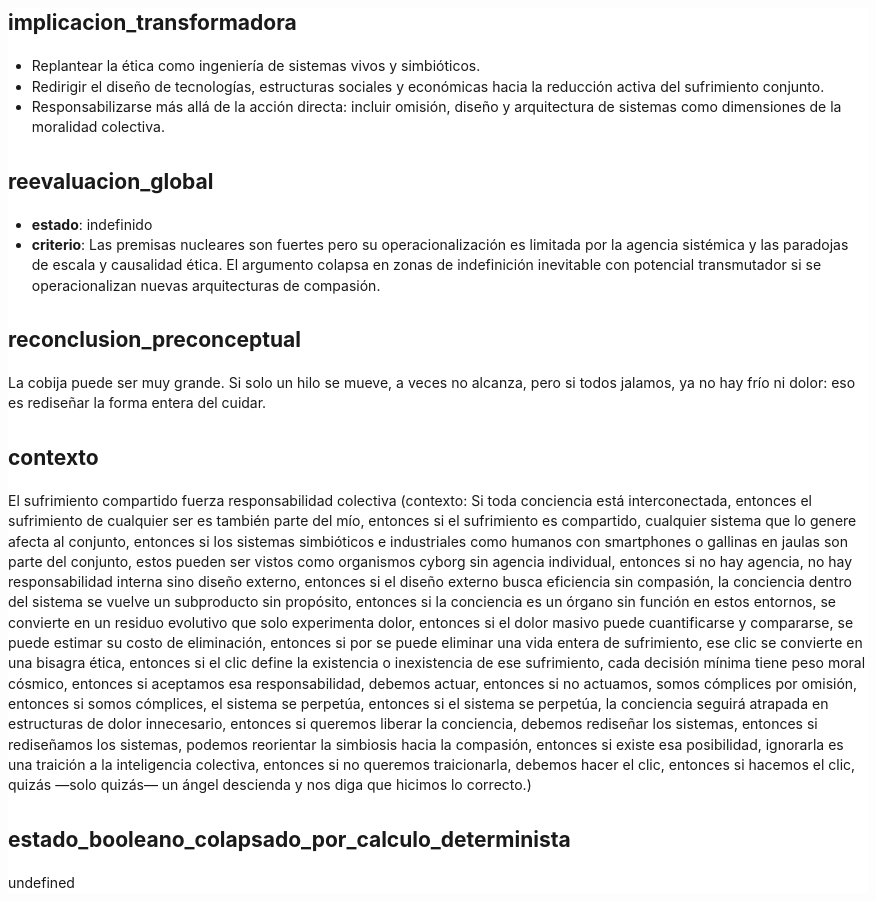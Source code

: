 ## implicacion_transformadora

- Replantear la ética como ingeniería de sistemas vivos y simbióticos.
- Redirigir el diseño de tecnologías, estructuras sociales y económicas hacia la reducción activa del sufrimiento conjunto.
- Responsabilizarse más allá de la acción directa: incluir omisión, diseño y arquitectura de sistemas como dimensiones de la moralidad colectiva.

## reevaluacion_global

- **estado**: indefinido
- **criterio**: Las premisas nucleares son fuertes pero su operacionalización es limitada por la agencia sistémica y las paradojas de escala y causalidad ética. El argumento colapsa en zonas de indefinición inevitable con potencial transmutador si se operacionalizan nuevas arquitecturas de compasión.

## reconclusion_preconceptual

La cobija puede ser muy grande. Si solo un hilo se mueve, a veces no alcanza, pero si todos jalamos, ya no hay frío ni dolor: eso es rediseñar la forma entera del cuidar.

## contexto

El sufrimiento compartido fuerza responsabilidad colectiva (contexto: Si toda conciencia está interconectada, entonces el sufrimiento de cualquier ser es también parte del mío, entonces si el sufrimiento es compartido, cualquier sistema que lo genere afecta al conjunto, entonces si los sistemas simbióticos e industriales como humanos con smartphones o gallinas en jaulas son parte del conjunto, estos pueden ser vistos como organismos cyborg sin agencia individual, entonces si no hay agencia, no hay responsabilidad interna sino diseño externo, entonces si el diseño externo busca eficiencia sin compasión, la conciencia dentro del sistema se vuelve un subproducto sin propósito, entonces si la conciencia es un órgano sin función en estos entornos, se convierte en un residuo evolutivo que solo experimenta dolor, entonces si el dolor masivo puede cuantificarse y compararse, se puede estimar su costo de eliminación, entonces si por  se puede eliminar una vida entera de sufrimiento, ese clic se convierte en una bisagra ética, entonces si el clic define la existencia o inexistencia de ese sufrimiento, cada decisión mínima tiene peso moral cósmico, entonces si aceptamos esa responsabilidad, debemos actuar, entonces si no actuamos, somos cómplices por omisión, entonces si somos cómplices, el sistema se perpetúa, entonces si el sistema se perpetúa, la conciencia seguirá atrapada en estructuras de dolor innecesario, entonces si queremos liberar la conciencia, debemos rediseñar los sistemas, entonces si rediseñamos los sistemas, podemos reorientar la simbiosis hacia la compasión, entonces si existe esa posibilidad, ignorarla es una traición a la inteligencia colectiva, entonces si no queremos traicionarla, debemos hacer el clic, entonces si hacemos el clic, quizás —solo quizás— un ángel descienda y nos diga que hicimos lo correcto.)

## estado_booleano_colapsado_por_calculo_determinista

undefined